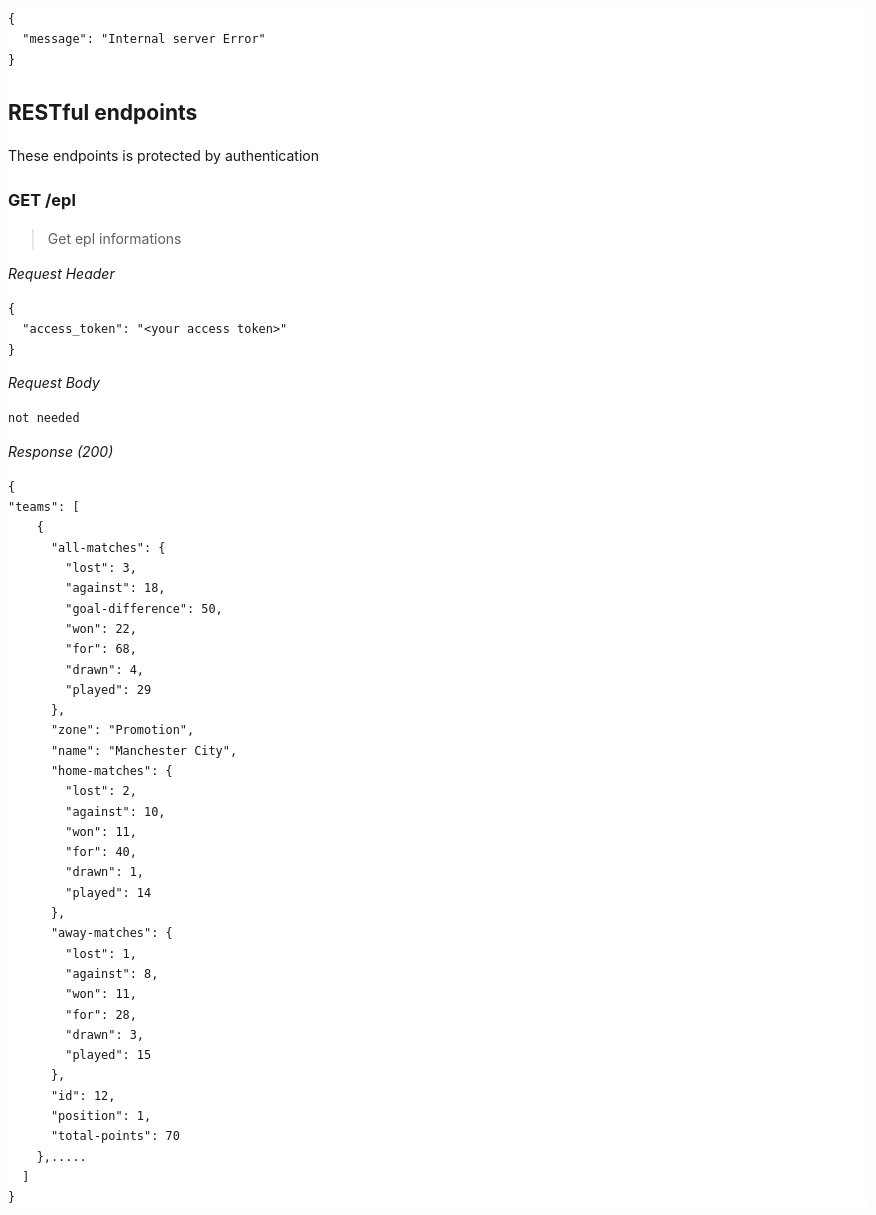 ```
{
  "message": "Internal server Error"
}
```

## RESTful endpoints

These endpoints is protected by authentication

### GET /epl

> Get epl informations

_Request Header_

```
{
  "access_token": "<your access token>"
}
```

_Request Body_

```
not needed
```

_Response (200)_

```
{
"teams": [
    {
      "all-matches": {
        "lost": 3,
        "against": 18,
        "goal-difference": 50,
        "won": 22,
        "for": 68,
        "drawn": 4,
        "played": 29
      },
      "zone": "Promotion",
      "name": "Manchester City",
      "home-matches": {
        "lost": 2,
        "against": 10,
        "won": 11,
        "for": 40,
        "drawn": 1,
        "played": 14
      },
      "away-matches": {
        "lost": 1,
        "against": 8,
        "won": 11,
        "for": 28,
        "drawn": 3,
        "played": 15
      },
      "id": 12,
      "position": 1,
      "total-points": 70
    },.....
  ]
}
```